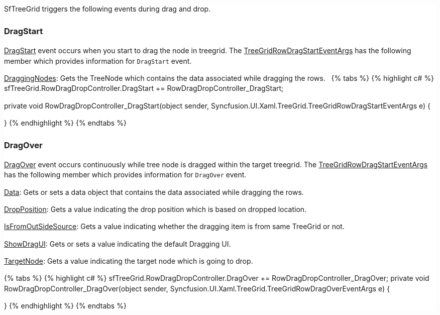SfTreeGrid triggers the following events during drag and drop.

### DragStart

[DragStart](https://help.syncfusion.com/cr/cref_files/wpf/Syncfusion.SfGrid.WPF~Syncfusion.UI.Xaml.TreeGrid.TreeGridRowDragDropController~DragStart_EV.html) event occurs when you start to drag the node in treegrid. The [TreeGridRowDragStartEventArgs](https://help.syncfusion.com/cr/cref_files/wpf/Syncfusion.SfGrid.WPF~Syncfusion.UI.Xaml.TreeGrid.TreeGridRowDragStartEventArgs.html) has the following member which provides information for `DragStart` event.

[DraggingNodes](https://help.syncfusion.com/cr/cref_files/wpf/Syncfusion.SfGrid.WPF~Syncfusion.UI.Xaml.TreeGrid.TreeGridRowDragStartEventArgs~DraggingNodes.html): Gets the TreeNode which contains the data associated while dragging the rows.
  
{% tabs %}
{% highlight c# %}
sfTreeGrid.RowDragDropController.DragStart += RowDragDropController_DragStart;

private void RowDragDropController_DragStart(object sender, Syncfusion.UI.Xaml.TreeGrid.TreeGridRowDragStartEventArgs e)
{
            
}
{% endhighlight %}
{% endtabs %}

### DragOver

[DragOver](https://help.syncfusion.com/cr/cref_files/wpf/Syncfusion.SfGrid.WPF~Syncfusion.UI.Xaml.TreeGrid.TreeGridRowDragDropController~DragOver_EV.html) event occurs continuously while tree node is dragged within the target treegrid. The [TreeGridRowDragStartEventArgs](https://help.syncfusion.com/cr/cref_files/wpf/Syncfusion.SfGrid.WPF~Syncfusion.UI.Xaml.TreeGrid.TreeGridRowDragStartEventArgs.html) has the following member which provides information for `DragOver` event.

[Data](https://help.syncfusion.com/cr/cref_files/wpf/Syncfusion.SfGrid.WPF~Syncfusion.UI.Xaml.TreeGrid.TreeGridRowDragDropEventArgsBase~Data.html): Gets or sets a data object that contains the data associated while dragging the rows.

[DropPosition](https://help.syncfusion.com/cr/cref_files/wpf/Syncfusion.SfGrid.WPF~Syncfusion.UI.Xaml.TreeGrid.TreeGridRowDragDropEventArgsBase~DropPosition.html): Gets a value indicating the drop position which is based on dropped location.

[IsFromOutSideSource](https://help.syncfusion.com/cr/cref_files/wpf/Syncfusion.SfGrid.WPF~Syncfusion.UI.Xaml.TreeGrid.TreeGridRowDragDropEventArgsBase~IsFromOutSideSource.html): Gets a value indicating whether the dragging item is from same TreeGrid or not.

[ShowDragUI](https://help.syncfusion.com/cr/cref_files/wpf/Syncfusion.SfGrid.WPF~Syncfusion.UI.Xaml.TreeGrid.TreeGridRowDragOverEventArgs~ShowDragUI.html): Gets or sets a value indicating the default Dragging UI.  

[TargetNode](https://help.syncfusion.com/cr/cref_files/wpf/Syncfusion.SfGrid.WPF~Syncfusion.UI.Xaml.TreeGrid.TreeGridRowDragDropEventArgsBase~TargetNode.html): Gets a value indicating the target node which is going to drop.

{% tabs %}
{% highlight c# %}
sfTreeGrid.RowDragDropController.DragOver += RowDragDropController_DragOver;
private void RowDragDropController_DragOver(object sender, Syncfusion.UI.Xaml.TreeGrid.TreeGridRowDragOverEventArgs e)
{

}
{% endhighlight %}
{% endtabs %}
